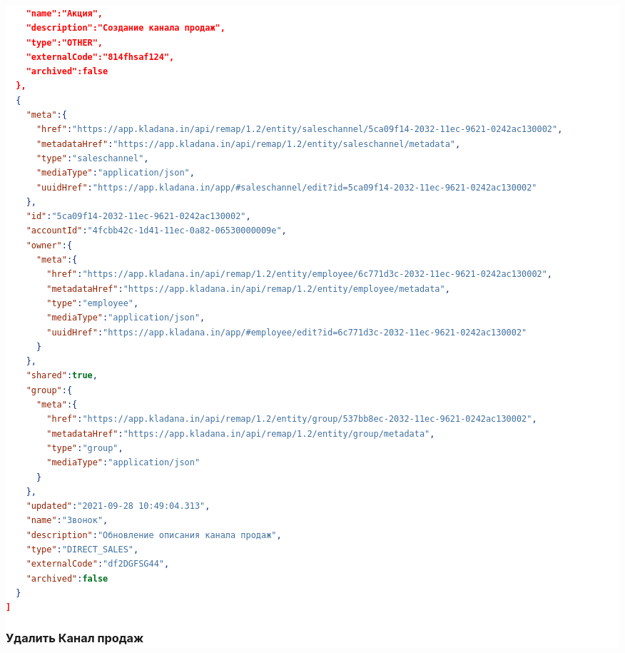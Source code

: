 ```json
    "name":"Акция",
    "description":"Создание канала продаж",
    "type":"OTHER",
    "externalCode":"814fhsaf124",
    "archived":false
  },
  {
    "meta":{
      "href":"https://app.kladana.in/api/remap/1.2/entity/saleschannel/5ca09f14-2032-11ec-9621-0242ac130002",
      "metadataHref":"https://app.kladana.in/api/remap/1.2/entity/saleschannel/metadata",
      "type":"saleschannel",
      "mediaType":"application/json",
      "uuidHref":"https://app.kladana.in/app/#saleschannel/edit?id=5ca09f14-2032-11ec-9621-0242ac130002"
    },
    "id":"5ca09f14-2032-11ec-9621-0242ac130002",
    "accountId":"4fcbb42c-1d41-11ec-0a82-06530000009e",
    "owner":{
      "meta":{
        "href":"https://app.kladana.in/api/remap/1.2/entity/employee/6c771d3c-2032-11ec-9621-0242ac130002",
        "metadataHref":"https://app.kladana.in/api/remap/1.2/entity/employee/metadata",
        "type":"employee",
        "mediaType":"application/json",
        "uuidHref":"https://app.kladana.in/app/#employee/edit?id=6c771d3c-2032-11ec-9621-0242ac130002"
      }
    },
    "shared":true,
    "group":{
      "meta":{
        "href":"https://app.kladana.in/api/remap/1.2/entity/group/537bb8ec-2032-11ec-9621-0242ac130002",
        "metadataHref":"https://app.kladana.in/api/remap/1.2/entity/group/metadata",
        "type":"group",
        "mediaType":"application/json"
      }
    },
    "updated":"2021-09-28 10:49:04.313",
    "name":"Звонок",
    "description":"Обновление описания канала продаж",
    "type":"DIRECT_SALES",
    "externalCode":"df2DGFSG44",
    "archived":false
  }
]
```

### Удалить Канал продаж
